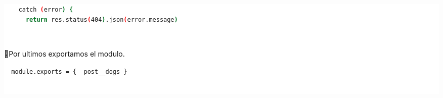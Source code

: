```bash
    catch (error) {
      return res.status(404).json(error.message)
```
<br />

🔴Por ultimos exportamos el modulo.
<br />

```bash
  module.exports = {  post__dogs }
```
<br />

